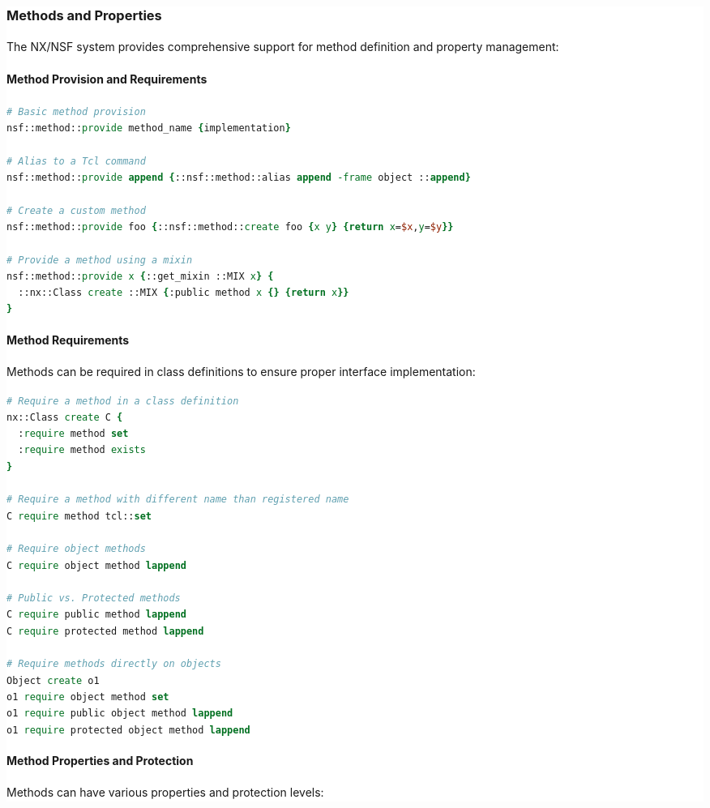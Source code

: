 ### Methods and Properties

The NX/NSF system provides comprehensive support for method definition and property management:

#### Method Provision and Requirements

```tcl
# Basic method provision
nsf::method::provide method_name {implementation}

# Alias to a Tcl command
nsf::method::provide append {::nsf::method::alias append -frame object ::append}

# Create a custom method
nsf::method::provide foo {::nsf::method::create foo {x y} {return x=$x,y=$y}}

# Provide a method using a mixin
nsf::method::provide x {::get_mixin ::MIX x} {
  ::nx::Class create ::MIX {:public method x {} {return x}}
}
```

#### Method Requirements

Methods can be required in class definitions to ensure proper interface implementation:

```tcl
# Require a method in a class definition
nx::Class create C {
  :require method set
  :require method exists
}

# Require a method with different name than registered name
C require method tcl::set

# Require object methods
C require object method lappend

# Public vs. Protected methods
C require public method lappend
C require protected method lappend

# Require methods directly on objects
Object create o1
o1 require object method set
o1 require public object method lappend
o1 require protected object method lappend
```

#### Method Properties and Protection

Methods can have various properties and protection levels:
